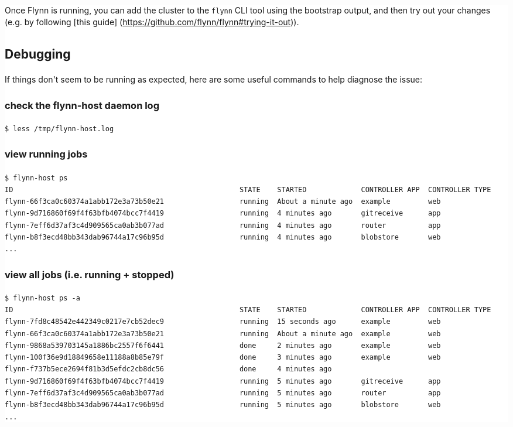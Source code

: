 Once Flynn is running, you can add the cluster to the `flynn` CLI tool using the
bootstrap output, and then try out your changes (e.g. by following [this guide]
(https://github.com/flynn/flynn#trying-it-out)).

## Debugging

If things don't seem to be running as expected, here are some useful commands to help
diagnose the issue:

### check the flynn-host daemon log

```
$ less /tmp/flynn-host.log
```

### view running jobs

```
$ flynn-host ps
ID                                                      STATE    STARTED             CONTROLLER APP  CONTROLLER TYPE
flynn-66f3ca0c60374a1abb172e3a73b50e21                  running  About a minute ago  example         web
flynn-9d716860f69f4f63bfb4074bcc7f4419                  running  4 minutes ago       gitreceive      app
flynn-7eff6d37af3c4d909565ca0ab3b077ad                  running  4 minutes ago       router          app
flynn-b8f3ecd48bb343dab96744a17c96b95d                  running  4 minutes ago       blobstore       web
...
```

### view all jobs (i.e. running + stopped)

```
$ flynn-host ps -a
ID                                                      STATE    STARTED             CONTROLLER APP  CONTROLLER TYPE
flynn-7fd8c48542e442349c0217e7cb52dec9                  running  15 seconds ago      example         web
flynn-66f3ca0c60374a1abb172e3a73b50e21                  running  About a minute ago  example         web
flynn-9868a539703145a1886bc2557f6f6441                  done     2 minutes ago       example         web
flynn-100f36e9d18849658e11188a8b85e79f                  done     3 minutes ago       example         web
flynn-f737b5ece2694f81b3d5efdc2cb8dc56                  done     4 minutes ago
flynn-9d716860f69f4f63bfb4074bcc7f4419                  running  5 minutes ago       gitreceive      app
flynn-7eff6d37af3c4d909565ca0ab3b077ad                  running  5 minutes ago       router          app
flynn-b8f3ecd48bb343dab96744a17c96b95d                  running  5 minutes ago       blobstore       web
...
```
